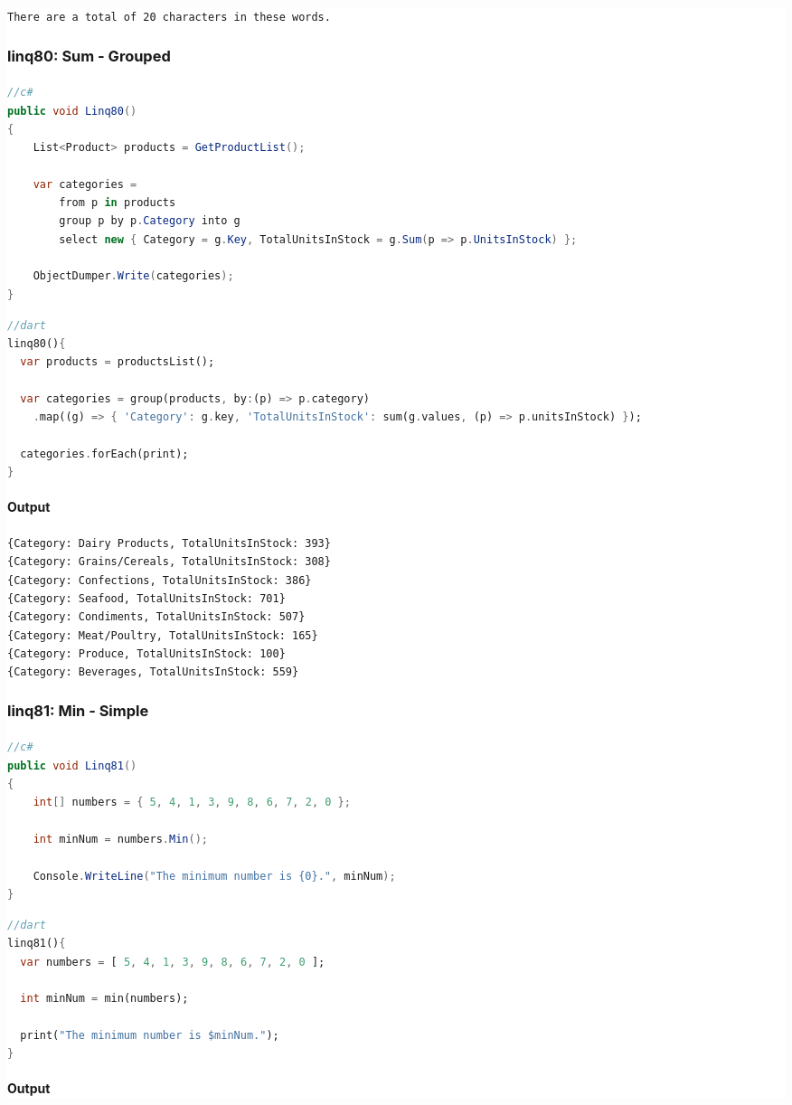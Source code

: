     There are a total of 20 characters in these words.

### linq80: Sum - Grouped
```csharp
//c#
public void Linq80() 
{ 
    List<Product> products = GetProductList(); 
  
    var categories = 
        from p in products 
        group p by p.Category into g 
        select new { Category = g.Key, TotalUnitsInStock = g.Sum(p => p.UnitsInStock) }; 
  
    ObjectDumper.Write(categories); 
}
```
```dart
//dart
linq80(){
  var products = productsList(); 
  
  var categories = group(products, by:(p) => p.category)
    .map((g) => { 'Category': g.key, 'TotalUnitsInStock': sum(g.values, (p) => p.unitsInStock) }); 
      
  categories.forEach(print);
}
```
#### Output

    {Category: Dairy Products, TotalUnitsInStock: 393}
    {Category: Grains/Cereals, TotalUnitsInStock: 308}
    {Category: Confections, TotalUnitsInStock: 386}
    {Category: Seafood, TotalUnitsInStock: 701}
    {Category: Condiments, TotalUnitsInStock: 507}
    {Category: Meat/Poultry, TotalUnitsInStock: 165}
    {Category: Produce, TotalUnitsInStock: 100}
    {Category: Beverages, TotalUnitsInStock: 559}

### linq81: Min - Simple
```csharp
//c#
public void Linq81() 
{ 
    int[] numbers = { 5, 4, 1, 3, 9, 8, 6, 7, 2, 0 }; 
  
    int minNum = numbers.Min(); 
  
    Console.WriteLine("The minimum number is {0}.", minNum); 
}
```
```dart
//dart
linq81(){
  var numbers = [ 5, 4, 1, 3, 9, 8, 6, 7, 2, 0 ]; 
  
  int minNum = min(numbers); 
  
  print("The minimum number is $minNum.");
}
```
#### Output
